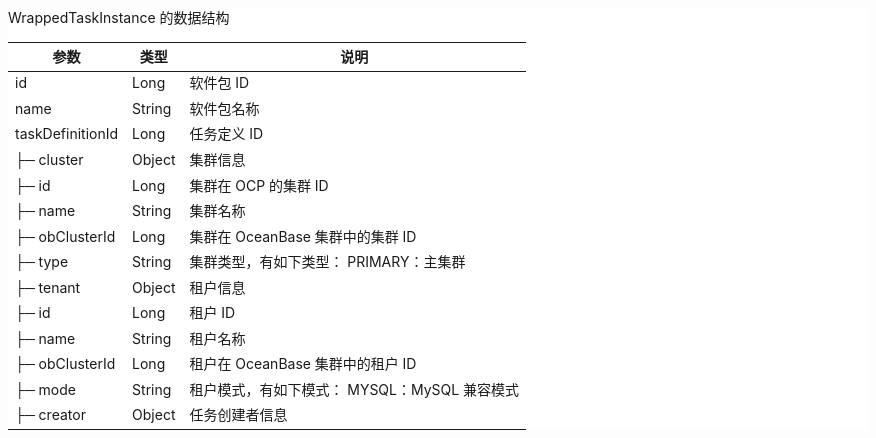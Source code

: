 

WrappedTaskInstance 的数据结构


|        参数        |     类型      |                                                                                                                                                                         说明                                                                                                                                                                         |
|------------------|-------------|----------------------------------------------------------------------------------------------------------------------------------------------------------------------------------------------------------------------------------------------------------------------------------------------------------------------------------------------------|
| id               | Long        | 软件包 ID                                                                                                                                                                                                                                                                                                                                             |
| name             | String      | 软件包名称                                                                                                                                                                                                                                                                                                                                              |
| taskDefinitionId | Long        | 任务定义 ID                                                                                                                                                                                                                                                                                                                                            |
| ├─ cluster       | Object      | 集群信息                                                                                                                                                                                                                                                                                                                                               |
| ├─ id            | Long        | 集群在 OCP 的集群 ID                                                                                                                                                                                                                                                                                                                                     |
| ├─ name          | String      | 集群名称                                                                                                                                                                                                                                                                                                                                               |
| ├─ obClusterId   | Long        | 集群在 OceanBase 集群中的集群 ID                                                                                                                                                                                                                                                                                                                            |
| ├─ type          | String      | 集群类型，有如下类型：  PRIMARY：主集群                   |
| ├─ tenant        | Object      | 租户信息                                                                                                                                                                                                                                                                                                                                               |
| ├─ id            | Long        | 租户 ID                                                                                                                                                                                                                                                                                                                                              |
| ├─ name          | String      | 租户名称                                                                                                                                                                                                                                                                                                                                               |
| ├─ obClusterId   | Long        | 租户在 OceanBase 集群中的租户 ID                                                                                                                                                                                                                                                                                                                            |
| ├─ mode          | String      | 租户模式，有如下模式： MYSQL：MySQL 兼容模式                                                                                                                                                                                           |
| ├─ creator       | Object      | 任务创建者信息                                                                                                                                                                                                                                                                                                                                            |